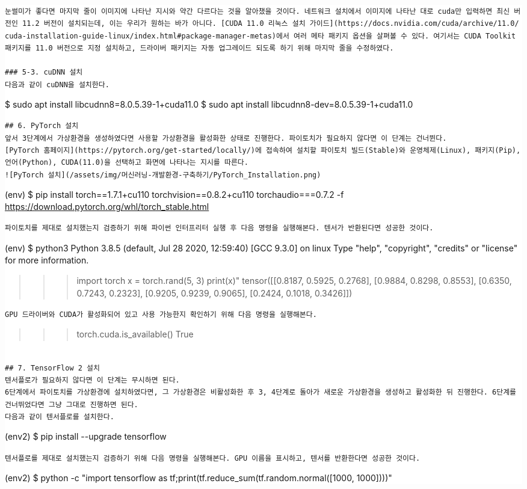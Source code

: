 ```
눈썰미가 좋다면 마지막 줄이 이미지에 나타난 지시와 약간 다르다는 것을 알아챘을 것이다. 네트워크 설치에서 이미지에 나타난 대로 cuda만 입력하면 최신 버전인 11.2 버전이 설치되는데, 이는 우리가 원하는 바가 아니다. [CUDA 11.0 리눅스 설치 가이드](https://docs.nvidia.com/cuda/archive/11.0/cuda-installation-guide-linux/index.html#package-manager-metas)에서 여러 메타 패키지 옵션을 살펴볼 수 있다. 여기서는 CUDA Toolkit 패키지를 11.0 버전으로 지정 설치하고, 드라이버 패키지는 자동 업그레이드 되도록 하기 위해 마지막 줄을 수정하였다.

### 5-3. cuDNN 설치
다음과 같이 cuDNN을 설치한다.
```
$ sudo apt install libcudnn8=8.0.5.39-1+cuda11.0
$ sudo apt install libcudnn8-dev=8.0.5.39-1+cuda11.0
```
## 6. PyTorch 설치
앞서 3단계에서 가상환경을 생성하였다면 사용할 가상환경을 활성화한 상태로 진행한다. 파이토치가 필요하지 않다면 이 단계는 건너뛴다.  
[PyTorch 홈페이지](https://pytorch.org/get-started/locally/)에 접속하여 설치할 파이토치 빌드(Stable)와 운영체제(Linux), 패키지(Pip), 언어(Python), CUDA(11.0)을 선택하고 화면에 나타나는 지시를 따른다.  
![PyTorch 설치](/assets/img/머신러닝-개발환경-구축하기/PyTorch_Installation.png)
```
(env) $ pip install torch==1.7.1+cu110 torchvision==0.8.2+cu110 torchaudio===0.7.2 -f https://download.pytorch.org/whl/torch_stable.html
```
파이토치를 제대로 설치했는지 검증하기 위해 파이썬 인터프리터 실행 후 다음 명령을 실행해본다. 텐서가 반환된다면 성공한 것이다.
```
(env) $ python3
Python 3.8.5 (default, Jul 28 2020, 12:59:40) 
[GCC 9.3.0] on linux
Type "help", "copyright", "credits" or "license" for more information.
>>> import torch
>>> x = torch.rand(5, 3)
>>> print(x)"
tensor([[0.8187, 0.5925, 0.2768],
        [0.9884, 0.8298, 0.8553],
        [0.6350, 0.7243, 0.2323],
        [0.9205, 0.9239, 0.9065],
        [0.2424, 0.1018, 0.3426]])
```
GPU 드라이버와 CUDA가 활성화되어 있고 사용 가능한지 확인하기 위해 다음 명령을 실행해본다.
```
>>> torch.cuda.is_available()
True
```

## 7. TensorFlow 2 설치
텐서플로가 필요하지 않다면 이 단계는 무시하면 된다.  
6단계에서 파이토치를 가상환경에 설치하였다면, 그 가상환경은 비활성화한 후 3, 4단계로 돌아가 새로운 가상환경을 생성하고 활성화한 뒤 진행한다. 6단계를 건너뛰었다면 그냥 그대로 진행하면 된다.  
다음과 같이 텐서플로를 설치한다.
```
(env2) $ pip install --upgrade tensorflow
```
텐서플로를 제대로 설치했는지 검증하기 위해 다음 명령을 실행해본다. GPU 이름을 표시하고, 텐서를 반환한다면 성공한 것이다.
```
(env2) $ python -c "import tensorflow as tf;print(tf.reduce_sum(tf.random.normal([1000, 1000])))"
